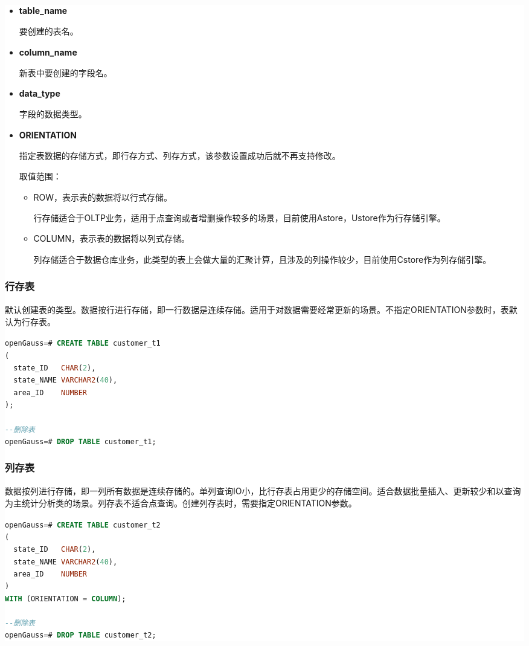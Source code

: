 -   **table\_name**

    要创建的表名。

-   **column\_name**

    新表中要创建的字段名。

-   **data\_type**

    字段的数据类型。

-   **ORIENTATION**

    指定表数据的存储方式，即行存方式、列存方式，该参数设置成功后就不再支持修改。

    取值范围：

    -   ROW，表示表的数据将以行式存储。

        行存储适合于OLTP业务，适用于点查询或者增删操作较多的场景，目前使用Astore，Ustore作为行存储引擎。

    -   COLUMN，表示表的数据将以列式存储。

        列存储适合于数据仓库业务，此类型的表上会做大量的汇聚计算，且涉及的列操作较少，目前使用Cstore作为列存储引擎。

### 行存表<a name="zh-cn_topic_0237120296_zh-cn_topic_0066331191_zh-cn_topic_0059778293_s0420ba4662e14672b8ec55415ddca941"></a>

默认创建表的类型。数据按行进行存储，即一行数据是连续存储。适用于对数据需要经常更新的场景。不指定ORIENTATION参数时，表默认为行存表。

```sql
openGauss=# CREATE TABLE customer_t1
(
  state_ID   CHAR(2),
  state_NAME VARCHAR2(40),
  area_ID    NUMBER
);

--删除表
openGauss=# DROP TABLE customer_t1;
```

### 列存表<a name="zh-cn_topic_0237120296_zh-cn_topic_0066331191_zh-cn_topic_0059778293_s05b88010070445598ab2a86454e5d88b"></a>

数据按列进行存储，即一列所有数据是连续存储的。单列查询IO小，比行存表占用更少的存储空间。适合数据批量插入、更新较少和以查询为主统计分析类的场景。列存表不适合点查询。创建列存表时，需要指定ORIENTATION参数。

```sql
openGauss=# CREATE TABLE customer_t2
(
  state_ID   CHAR(2),
  state_NAME VARCHAR2(40),
  area_ID    NUMBER
)
WITH (ORIENTATION = COLUMN);

--删除表
openGauss=# DROP TABLE customer_t2;
```
